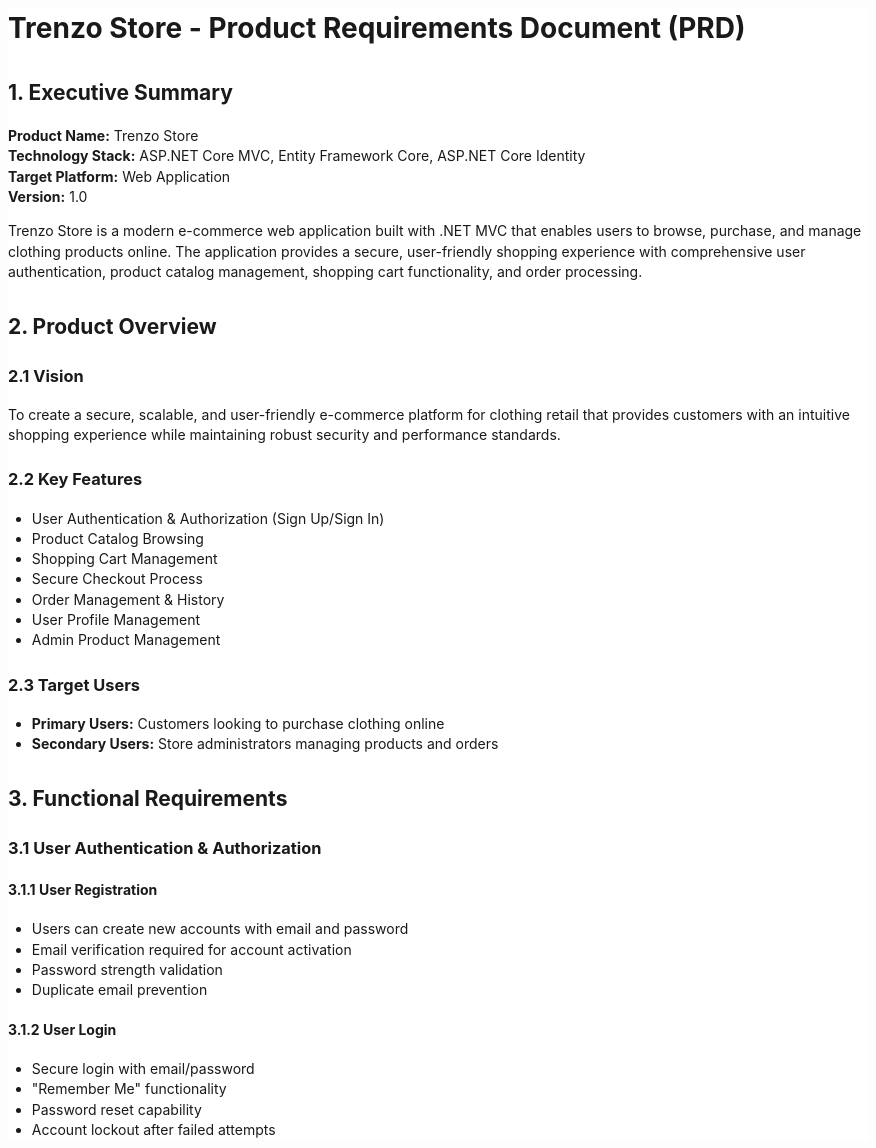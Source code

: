 # Trenzo Store - Product Requirements Document (PRD)

## 1. Executive Summary

**Product Name:** Trenzo Store  
**Technology Stack:** ASP.NET Core MVC, Entity Framework Core, ASP.NET Core Identity  
**Target Platform:** Web Application  
**Version:** 1.0  

Trenzo Store is a modern e-commerce web application built with .NET MVC that enables users to browse, purchase, and manage clothing products online. The application provides a secure, user-friendly shopping experience with comprehensive user authentication, product catalog management, shopping cart functionality, and order processing.

## 2. Product Overview

### 2.1 Vision
To create a secure, scalable, and user-friendly e-commerce platform for clothing retail that provides customers with an intuitive shopping experience while maintaining robust security and performance standards.

### 2.2 Key Features
- User Authentication & Authorization (Sign Up/Sign In)
- Product Catalog Browsing
- Shopping Cart Management
- Secure Checkout Process
- Order Management & History
- User Profile Management
- Admin Product Management

### 2.3 Target Users
- **Primary Users:** Customers looking to purchase clothing online
- **Secondary Users:** Store administrators managing products and orders

## 3. Functional Requirements

### 3.1 User Authentication & Authorization

#### 3.1.1 User Registration
- Users can create new accounts with email and password
- Email verification required for account activation
- Password strength validation
- Duplicate email prevention

#### 3.1.2 User Login
- Secure login with email/password
- "Remember Me" functionality
- Password reset capability
- Account lockout after failed attempts
